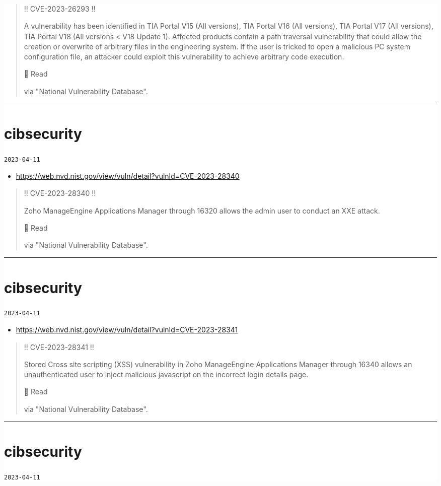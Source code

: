 <blockquote>
‼ CVE-2023-26293 ‼

A vulnerability has been identified in TIA Portal V15 (All versions), TIA Portal V16 (All versions), TIA Portal V17 (All versions), TIA Portal V18 (All versions &lt; V18 Update 1). Affected products contain a path traversal vulnerability that could allow the creation or overwrite of arbitrary files in the engineering system. If the user is tricked to open a malicious PC system configuration file, an attacker could exploit this vulnerability to achieve arbitrary code execution.

📖 Read

via &quot;National Vulnerability Database&quot;.
</blockquote>

---

# cibsecurity
`2023-04-11`

* https://web.nvd.nist.gov/view/vuln/detail?vulnId=CVE-2023-28340

<blockquote>
‼ CVE-2023-28340 ‼

Zoho ManageEngine Applications Manager through 16320 allows the admin user to conduct an XXE attack.

📖 Read

via &quot;National Vulnerability Database&quot;.
</blockquote>

---

# cibsecurity
`2023-04-11`

* https://web.nvd.nist.gov/view/vuln/detail?vulnId=CVE-2023-28341

<blockquote>
‼ CVE-2023-28341 ‼

Stored Cross site scripting (XSS) vulnerability in Zoho ManageEngine Applications Manager through 16340 allows an unauthenticated user to inject malicious javascript on the incorrect login details page.

📖 Read

via &quot;National Vulnerability Database&quot;.
</blockquote>

---

# cibsecurity
`2023-04-11`
